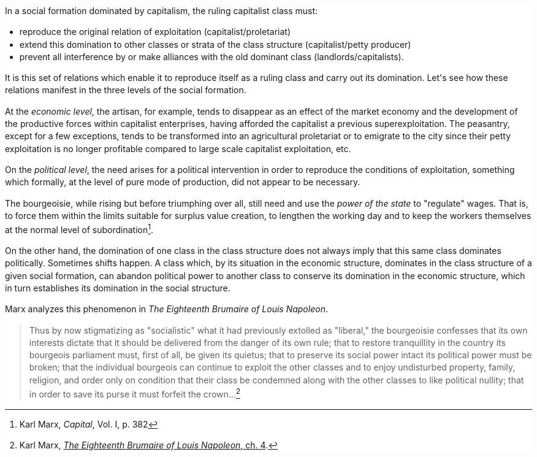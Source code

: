 In a social formation dominated by capitalism, the ruling
capitalist class must: 

- reproduce the original relation of
  exploitation (capitalist/proletariat)
- extend this domination
  to other classes or strata of the class structure (capitalist/petty producer)
- prevent all interference by or make
  alliances with the old dominant class (landlords/capitalists).

It is this set of relations which enable it to reproduce
itself as a ruling class and carry out its domination. Let's
see how these relations manifest in the three levels
of the social formation.

At the *economic level*, the artisan, for example, tends
to disappear as an effect of the market economy
and the development of the productive forces within
capitalist enterprises, having afforded the capitalist a previous superexploitation.
The peasantry, except for a few
exceptions, tends to be transformed into an agricultural
proletariat or to emigrate to the city since their petty
exploitation is no longer profitable compared to large scale
capitalist exploitation, etc.

On the *political level*, the need arises for a political
intervention in order to reproduce the conditions of
exploitation, something which formally, at the level of pure
mode of production, did not appear to be necessary.

The bourgeoisie, while rising but before triumphing over all,
still need and use the *power of the
state* to "regulate" wages. That is, to force them within the
limits suitable for surplus value creation, to lengthen the
working day and to keep the workers themselves at the normal
level of subordination[^9.15].

[^9.15]: Karl Marx, *Capital*, Vol. I, p. 382

On the other hand, the domination of one class in the class
structure does not always imply that this same class
dominates politically. Sometimes shifts happen.
A class which, by its situation in the economic
structure, dominates in the class structure of a given
social formation, can abandon political power to another
class to conserve its domination in the economic structure,
which in turn establishes its domination in the social
structure.

Marx analyzes this phenomenon in *The Eighteenth Brumaire of
Louis Napoleon*.

> Thus by now stigmatizing as "socialistic" what it had previously extolled as "liberal," the bourgeoisie confesses that its own interests dictate that it should be delivered from the danger of its own rule; that to restore tranquillity in the country its bourgeois parliament must, first of all, be given its quietus; that to preserve its social power intact its political power must be broken; that the individual bourgeois can continue to exploit the other classes and to enjoy undisturbed property, family, religion, and order only on condition that their class be condemned along with the other classes to like political nullity; that in order to save its purse it must forfeit the crown...[^9.16]


[^9.1]: ["Marx to J. Weydemeyer in New York"](https://www.marxists.org/archive/marx/works/1852/letters/52_03_05-ab.htm).
[^9.2]: Lenin, [*A Great Beginning*](https://www.marxists.org/archive/lenin/works/1919/jun/19.htm).
[^9.3]: Karl Marx, *Capital*, Vol. 3, p. 926.
[^9.4]: Lenin, op. cit.
[^9.izzy.1]: It seems to me that Harnecker (and Lenin) are leaving out something important here. Marx's 
[^9.6]: Karl Marx, [*Theories of Surplus Value*, chapter 8](https://www.marxists.org/archive/marx/works/1863/theories-surplus-value/ch08.htm).
[^9.7]: Ibid., [chapter 9](https://www.marxists.org/archive/marx/works/1863/theories-surplus-value/ch09.htm).
[^9.8]: Karl Marx, *Capital*, Vol I, pp. 723-724.
[^9.izzy.two]: Translator: To us, the restriction to exactly two, even for
[^9.izzy.2]: Translator: To be clear, those who "directly participate in the production
[^9.9]: Karl Marx, *Capital*, Vol. III, pp. 406-407.
[^9.10]: Karl Marx, *Capital*, Vol. III, pp. 414-415.
[^9.izzy.3]: Harnecker is mixing a lot of concepts here and
[^9.translation.1]: Translator: In Chile, *asignación familiar* ("family allowance") refers
[^9.11]: Lenin, [*What Is To Be Done?*, ch. 2](https://www.marxists.org/archive/lenin/works/1901/witbd/ii.htm).
[^9.12]: Ibid.
[^9.holy]: Marx and Engels, [*The Holy Family*, ch. 4](https://www.marxists.org/archive/marx/works/1845/holy-family/ch04.htm).
[^9.socdem]: Translator: At this time, "social democracy" was the general name of the mainstream current of Marxist socialism, rather than the name of a type of welfarist capitalism.
[^9.13]: Lenin, [*The Urgent Tasks of Our Movement*](https://www.marxists.org/archive/lenin/works/1900/nov/tasks.htm).
[^9.14]: Lenin, [*What the “Friends of the People” Are and How They Fight the Social-Democrats*](https://www.marxists.org/archive/lenin/works/1894/friends/append03.htm#v01zz99h-326-GUESS). 
[^9.joubert]: This section is fundamentally based on an unpublished text of Joubert.
[^9.translation.2]: Translator: The imperfect translation "trade unionist" for *reivindicativo* is
[^9.16]: Karl Marx, [*The Eighteenth Brumaire of Louis Napoleon*, ch. 4](https://www.marxists.org/archive/marx/works/1852/18th-brumaire/ch04.htm).
[^9.17]: Lenin, [*What the “Friends of the People” Are and How They Fight the Social-Democrats*](https://www.marxists.org/archive/lenin/works/1894/friends/append03.htm#v01zz99h-326-GUESS).
[^9.18]: Georg Lukács, [*History and Class Consciousness*](https://www.marxists.org/ebooks/lukacs/history_and_class_consciousness_georg_lukacs.pdf), p. 70.
[^9.mh.147]: The term "middle strata" is descriptive. The scientific
[^9.commman]: Marx and Engels, [*Manifesto of the Communist Party*](https://www.marxists.org/archive/marx/works/1848/communist-manifesto/ch01.htm#007).
[^9.mh.150]: Lenin, [*The Heritage We Renounce*](https://www.marxists.org/archive/lenin/works/1897/dec/31c.htm)
[^9.brumaire]: Karl Marx, [*Eighteenth Brumaire of Louis Napoleon*, ch 3.](https://www.marxists.org/archive/marx/works/1852/18th-brumaire/ch03.htm)
[^9.20]: Nicos Poulantzas, *Political Power and Social Classes* (NLB, 1973), p. 79.
[^9.21]: Ibid., p. 80.
[^9.traeger]: TODO, needs citation from English edition of *Capital*.
[^9.personified]: Karl Marx, *Capital*, Vol 1, p. 342.
[^9.prodproc]: TODO: needs citation from English edition of *Capital*.